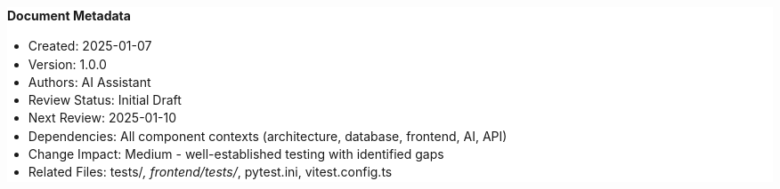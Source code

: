 **Document Metadata**
- Created: 2025-01-07
- Version: 1.0.0
- Authors: AI Assistant
- Review Status: Initial Draft
- Next Review: 2025-01-10
- Dependencies: All component contexts (architecture, database, frontend, AI, API)
- Change Impact: Medium - well-established testing with identified gaps
- Related Files: tests/*, frontend/tests/*, pytest.ini, vitest.config.ts